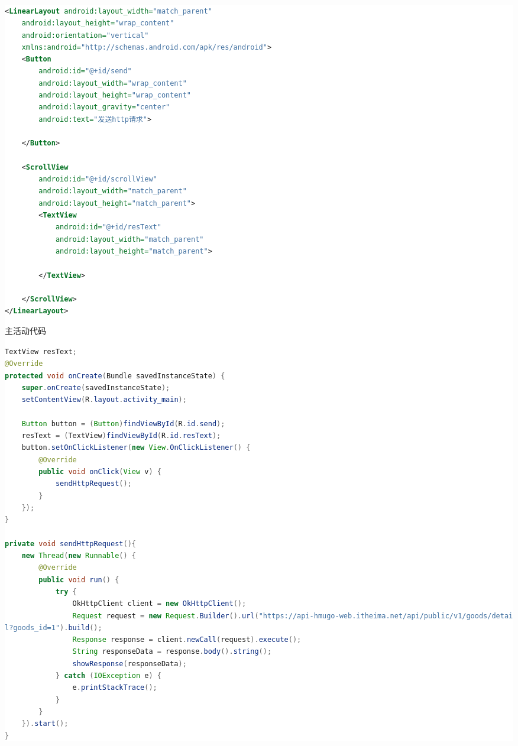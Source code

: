 ```xml
<LinearLayout android:layout_width="match_parent"
    android:layout_height="wrap_content"
    android:orientation="vertical"
    xmlns:android="http://schemas.android.com/apk/res/android">
    <Button
        android:id="@+id/send"
        android:layout_width="wrap_content"
        android:layout_height="wrap_content"
        android:layout_gravity="center"
        android:text="发送http请求">

    </Button>

    <ScrollView
        android:id="@+id/scrollView"
        android:layout_width="match_parent"
        android:layout_height="match_parent">
        <TextView
            android:id="@+id/resText"
            android:layout_width="match_parent"
            android:layout_height="match_parent">

        </TextView>

    </ScrollView>
</LinearLayout>
```

主活动代码

```java
TextView resText;
@Override
protected void onCreate(Bundle savedInstanceState) {
    super.onCreate(savedInstanceState);
    setContentView(R.layout.activity_main);

    Button button = (Button)findViewById(R.id.send);
    resText = (TextView)findViewById(R.id.resText);
    button.setOnClickListener(new View.OnClickListener() {
        @Override
        public void onClick(View v) {
            sendHttpRequest();
        }
    });
}

private void sendHttpRequest(){
    new Thread(new Runnable() {
        @Override
        public void run() {
            try {
                OkHttpClient client = new OkHttpClient();
                Request request = new Request.Builder().url("https://api-hmugo-web.itheima.net/api/public/v1/goods/detail?goods_id=1").build();
                Response response = client.newCall(request).execute();
                String responseData = response.body().string();
                showResponse(responseData);
            } catch (IOException e) {
                e.printStackTrace();
            }
        }
    }).start();
}
```